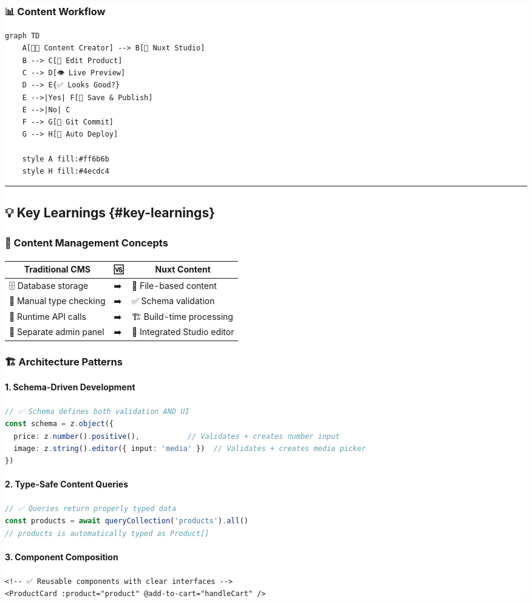 ### 📊 Content Workflow

```mermaid
graph TD
    A[👩‍💼 Content Creator] --> B[🎨 Nuxt Studio]
    B --> C[📝 Edit Product]
    C --> D[👁️ Live Preview]
    D --> E{✅ Looks Good?}
    E -->|Yes| F[💾 Save & Publish]
    E -->|No| C
    F --> G[🔄 Git Commit]
    G --> H[🚀 Auto Deploy]
    
    style A fill:#ff6b6b
    style H fill:#4ecdc4
```

---

## 💡 Key Learnings {#key-learnings}

### 🎯 Content Management Concepts

| Traditional CMS | 🆚 | Nuxt Content |
|----------------|---|--------------|
| 🗄️ Database storage | ➡️ | 📁 File-based content |
| 🔧 Manual type checking | ➡️ | ✅ Schema validation |
| 📡 Runtime API calls | ➡️ | 🏗️ Build-time processing |
| 🎨 Separate admin panel | ➡️ | 🎨 Integrated Studio editor |

### 🏗️ Architecture Patterns

#### 1. **Schema-Driven Development**
```typescript
// ✅ Schema defines both validation AND UI
const schema = z.object({
  price: z.number().positive(),           // Validates + creates number input
  image: z.string().editor({ input: 'media' })  // Validates + creates media picker
})
```

#### 2. **Type-Safe Content Queries**
```typescript
// ✅ Queries return properly typed data
const products = await queryCollection('products').all()
// products is automatically typed as Product[]
```

#### 3. **Component Composition**
```vue
<!-- ✅ Reusable components with clear interfaces -->
<ProductCard :product="product" @add-to-cart="handleCart" />
```

